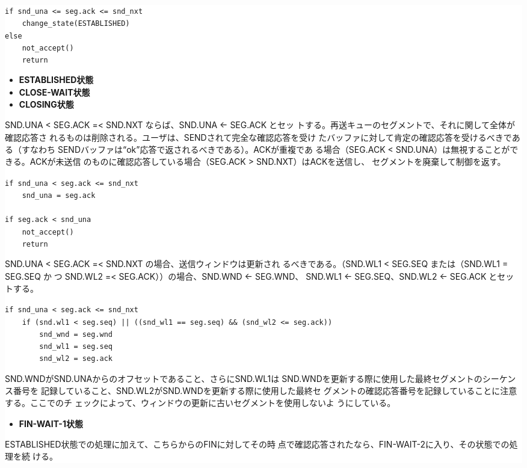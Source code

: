 ```
if snd_una <= seg.ack <= snd_nxt
	change_state(ESTABLISHED)
else
	not_accept()
	return
```

 - **ESTABLISHED状態**
 - **CLOSE-WAIT状態**
 - **CLOSING状態**

SND.UNA < SEG.ACK =< SND.NXT ならば、SND.UNA <- SEG.ACK とセッ
トする。再送キューのセグメントで、それに関して全体が確認応答さ
れるものは削除される。ユーザは、SENDされて完全な確認応答を受け
たバッファに対して肯定の確認応答を受けるべきである（すなわち
SENDバッファは“ok”応答で返されるべきである）。ACKが重複であ
る場合（SEG.ACK < SND.UNA）は無視することができる。ACKが未送信
のものに確認応答している場合（SEG.ACK > SND.NXT）はACKを送信し、
セグメントを廃棄して制御を返す。

```
if snd_una < seg.ack <= snd_nxt
	snd_una = seg.ack

if seg.ack < snd_una
	not_accept()
	return
```

SND.UNA < SEG.ACK =< SND.NXT の場合、送信ウィンドウは更新され
るべきである。（SND.WL1 < SEG.SEQ または（SND.WL1 = SEG.SEQ か
つ SND.WL2 =< SEG.ACK））の場合、SND.WND <- SEG.WND、
SND.WL1 <- SEG.SEQ、SND.WL2 <- SEG.ACK とセットする。

```
if snd_una < seg.ack <= snd_nxt
	if (snd.wl1 < seg.seq) || ((snd_wl1 == seg.seq) && (snd_wl2 <= seg.ack))
		snd_wnd = seg.wnd
		snd_wl1 = seg.seq
		snd_wl2 = seg.ack
```

SND.WNDがSND.UNAからのオフセットであること、さらにSND.WL1は
SND.WNDを更新する際に使用した最終セグメントのシーケンス番号を
記録していること、SND.WL2がSND.WNDを更新する際に使用した最終セ
グメントの確認応答番号を記録していることに注意する。ここでのチ
ェックによって、ウィンドウの更新に古いセグメントを使用しないよ
うにしている。

 - **FIN-WAIT-1状態**

  ESTABLISHED状態での処理に加えて、こちらからのFINに対してその時
  点で確認応答されたなら、FIN-WAIT-2に入り、その状態での処理を続
  ける。
